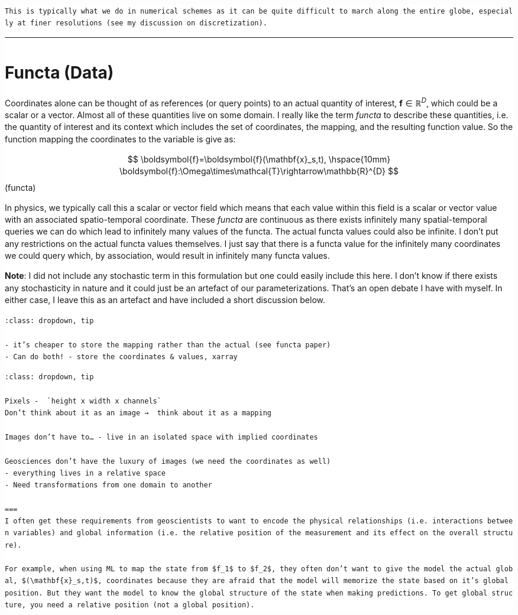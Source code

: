 ````{admonition} Example: Sea Surface Height
This is typically what we do in numerical schemes as it can be quite difficult to march along the entire globe, especially at finer resolutions (see my discussion on discretization).

````


---

# Functa (Data)

Coordinates alone can be thought of as references (or query points) to an actual quantity of interest, $\boldsymbol{f}\in\mathbb{R}^{D}$, which could be a scalar or a vector. Almost all of these quantities live on some domain. I really like the term *functa* to describe these quantities, i.e. the quantity of interest and its context which includes the set of coordinates, the mapping, and the resulting function value. So the function mapping the coordinates to the variable is give as:

$$
\boldsymbol{f}=\boldsymbol{f}(\mathbf{x}_s,t), \hspace{10mm} \boldsymbol{f}:\Omega\times\mathcal{T}\rightarrow\mathbb{R}^{D}
$$ (functa)

In physics, we typically call this a scalar or vector field which means that each value within this field is a scalar or vector value with an associated spatio-temporal coordinate. These *functa* are continuous as there exists infinitely many spatial-temporal queries we can do which lead to infinitely many values of the functa. The actual functa values could also be infinite. I don’t put any restrictions on the actual functa values themselves. I just say that there is a functa value for the infinitely many coordinates we could query which, by association, would result in infinitely many functa values.

**Note**: I did not include any stochastic term in this formulation but one could easily include this here. I don’t know if there exists any stochasticity in nature and it could just be an artefact of our parameterizations. That’s an open debate I have with myself. In either case, I leave this as an artefact and have included a short discussion below.


```{admonition} Emans Thoughts: Storage
:class: dropdown, tip

- it’s cheaper to store the mapping rather than the actual (see functa paper)
- Can do both! - store the coordinates & values, xarray

```


```{admonition} Emans Thoughts: Images vs. Geoscience Data
:class: dropdown, tip

Pixels -  `height x width x channels`
Don’t think about it as an image →  think about it as a mapping

Images don’t have to… - live in an isolated space with implied coordinates

Geosciences don’t have the luxury of images (we need the coordinates as well)
- everything lives in a relative space
- Need transformations from one domain to another

===
I often get these requirements from geoscientists to want to encode the physical relationships (i.e. interactions between variables) and global information (i.e. the relative position of the measurement and its effect on the overall structure).

For example, when using ML to map the state from $f_1$ to $f_2$, they often don’t want to give the model the actual global, $(\mathbf{x}_s,t)$, coordinates because they are afraid that the model will memorize the state based on it’s global position. But they want the model to know the global structure of the state when making predictions. To get global structure, you need a relative position (not a global position).

```